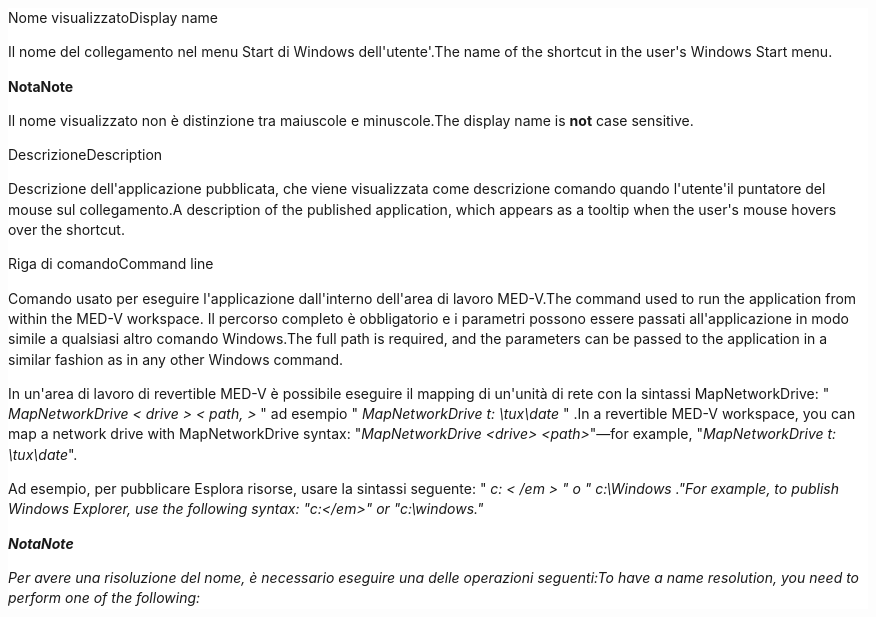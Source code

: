 <tr class="even">
<td align="left"><p><span data-ttu-id="f0ab9-125">Nome visualizzato</span><span class="sxs-lookup"><span data-stu-id="f0ab9-125">Display name</span></span></p></td>
<td align="left"><p><span data-ttu-id="f0ab9-126">Il nome del collegamento nel menu Start di Windows dell'utente&#39;.</span><span class="sxs-lookup"><span data-stu-id="f0ab9-126">The name of the shortcut in the user&#39;s Windows Start menu.</span></span></p>
<div class="alert">
<strong><span data-ttu-id="f0ab9-127">Nota</span><span class="sxs-lookup"><span data-stu-id="f0ab9-127">Note</span></span></strong><br/><p><span data-ttu-id="f0ab9-128">Il nome visualizzato non è distinzione tra maiuscole e <strong> </strong> minuscole.</span><span class="sxs-lookup"><span data-stu-id="f0ab9-128">The display name is <strong>not</strong> case sensitive.</span></span></p>
</div>
<div>

</div></td>
</tr>
<tr class="odd">
<td align="left"><p><span data-ttu-id="f0ab9-129">Descrizione</span><span class="sxs-lookup"><span data-stu-id="f0ab9-129">Description</span></span></p></td>
<td align="left"><p><span data-ttu-id="f0ab9-130">Descrizione dell'applicazione pubblicata, che viene visualizzata come descrizione comando quando l'utente&#39;il puntatore del mouse sul collegamento.</span><span class="sxs-lookup"><span data-stu-id="f0ab9-130">A description of the published application, which appears as a tooltip when the user&#39;s mouse hovers over the shortcut.</span></span></p></td>
</tr>
<tr class="even">
<td align="left"><p><span data-ttu-id="f0ab9-131">Riga di comando</span><span class="sxs-lookup"><span data-stu-id="f0ab9-131">Command line</span></span></p></td>
<td align="left"><p><span data-ttu-id="f0ab9-132">Comando usato per eseguire l'applicazione dall'interno dell'area di lavoro MED-V.</span><span class="sxs-lookup"><span data-stu-id="f0ab9-132">The command used to run the application from within the MED-V workspace.</span></span> <span data-ttu-id="f0ab9-133">Il percorso completo è obbligatorio e i parametri possono essere passati all'applicazione in modo simile a qualsiasi altro comando Windows.</span><span class="sxs-lookup"><span data-stu-id="f0ab9-133">The full path is required, and the parameters can be passed to the application in a similar fashion as in any other Windows command.</span></span></p>
<p><span data-ttu-id="f0ab9-134">In un'area di lavoro di revertible MED-V è possibile eseguire il mapping di un'unità di rete con la sintassi MapNetworkDrive: &quot; <em> MapNetworkDrive &lt; drive &gt; &lt; path, &gt; </em> &quot; ad esempio &quot; <em> MapNetworkDrive t: \tux\date </em> &quot; .</span><span class="sxs-lookup"><span data-stu-id="f0ab9-134">In a revertible MED-V workspace, you can map a network drive with MapNetworkDrive syntax: &quot;<em>MapNetworkDrive &lt;drive&gt; &lt;path&gt;</em>&quot;—for example, &quot;<em>MapNetworkDrive t: \tux\date</em>&quot;.</span></span></p>
<p><span data-ttu-id="f0ab9-135">Ad esempio, per pubblicare Esplora risorse, usare la sintassi seguente: &quot; <em> c: &lt; /em &gt; &quot; o &quot; <em> c:\Windows </em> .&quot;</span><span class="sxs-lookup"><span data-stu-id="f0ab9-135">For example, to publish Windows Explorer, use the following syntax: &quot;<em>c:&lt;/em&gt;&quot; or &quot;<em>c:\windows</em>.&quot;</span></span></p>
<div class="alert">
<strong><span data-ttu-id="f0ab9-136">Nota</span><span class="sxs-lookup"><span data-stu-id="f0ab9-136">Note</span></span></strong><br/><p><span data-ttu-id="f0ab9-137">Per avere una risoluzione del nome, è necessario eseguire una delle operazioni seguenti:</span><span class="sxs-lookup"><span data-stu-id="f0ab9-137">To have a name resolution, you need to perform one of the following:</span></span></p>
</div>
<div>
